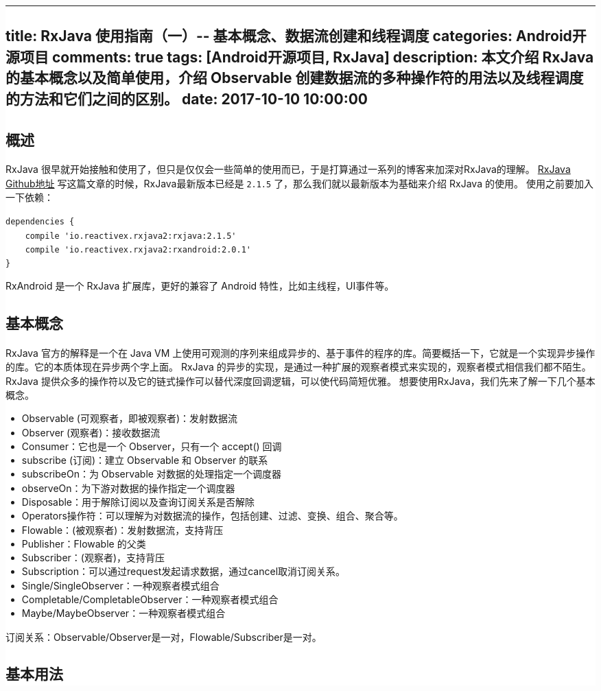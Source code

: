 
---
title: RxJava 使用指南（一）-- 基本概念、数据流创建和线程调度
categories: Android开源项目
comments: true
tags: [Android开源项目, RxJava]
description: 本文介绍 RxJava 的基本概念以及简单使用，介绍 Observable 创建数据流的多种操作符的用法以及线程调度的方法和它们之间的区别。
date: 2017-10-10 10:00:00
---

## 概述

RxJava 很早就开始接触和使用了，但只是仅仅会一些简单的使用而已，于是打算通过一系列的博客来加深对RxJava的理解。
[RxJava Github地址](https://github.com/ReactiveX/RxJava/)
写这篇文章的时候，RxJava最新版本已经是 `2.1.5` 了，那么我们就以最新版本为基础来介绍 RxJava 的使用。
使用之前要加入一下依赖：

```
dependencies {
    compile 'io.reactivex.rxjava2:rxjava:2.1.5'
    compile 'io.reactivex.rxjava2:rxandroid:2.0.1'
}
```

RxAndroid 是一个 RxJava 扩展库，更好的兼容了 Android 特性，比如主线程，UI事件等。

## 基本概念

RxJava 官方的解释是一个在 Java VM 上使用可观测的序列来组成异步的、基于事件的程序的库。简要概括一下，它就是一个实现异步操作的库。它的本质体现在异步两个字上面。
RxJava 的异步的实现，是通过一种扩展的观察者模式来实现的，观察者模式相信我们都不陌生。
RxJava 提供众多的操作符以及它的链式操作可以替代深度回调逻辑，可以使代码简短优雅。
想要使用RxJava，我们先来了解一下几个基本概念。

 - Observable (可观察者，即被观察者)：发射数据流
 - Observer (观察者)：接收数据流
 - Consumer：它也是一个 Observer，只有一个 accept() 回调
 - subscribe (订阅)：建立 Observable 和 Observer 的联系
 - subscribeOn：为 Observable 对数据的处理指定一个调度器
 - observeOn：为下游对数据的操作指定一个调度器
 - Disposable：用于解除订阅以及查询订阅关系是否解除
 - Operators操作符：可以理解为对数据流的操作，包括创建、过滤、变换、组合、聚合等。
 - Flowable：(被观察者)：发射数据流，支持背压
 - Publisher：Flowable 的父类
 - Subscriber：(观察者)，支持背压
 - Subscription：可以通过request发起请求数据，通过cancel取消订阅关系。
 - Single/SingleObserver：一种观察者模式组合
 - Completable/CompletableObserver：一种观察者模式组合
 - Maybe/MaybeObserver：一种观察者模式组合


订阅关系：Observable/Observer是一对，Flowable/Subscriber是一对。

## 基本用法
